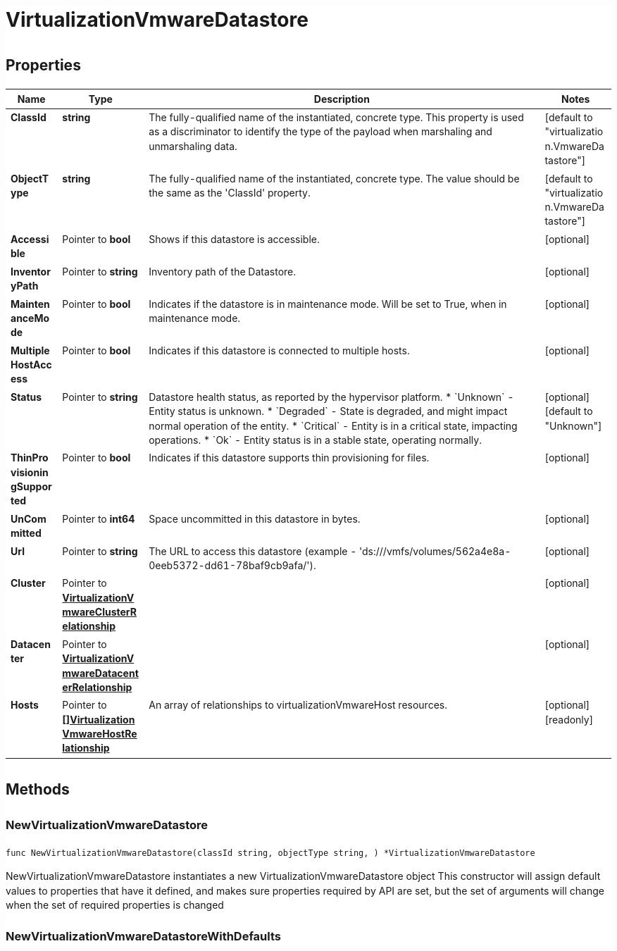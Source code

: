 # VirtualizationVmwareDatastore

## Properties

Name | Type | Description | Notes
------------ | ------------- | ------------- | -------------
**ClassId** | **string** | The fully-qualified name of the instantiated, concrete type. This property is used as a discriminator to identify the type of the payload when marshaling and unmarshaling data. | [default to "virtualization.VmwareDatastore"]
**ObjectType** | **string** | The fully-qualified name of the instantiated, concrete type. The value should be the same as the &#39;ClassId&#39; property. | [default to "virtualization.VmwareDatastore"]
**Accessible** | Pointer to **bool** | Shows if this datastore is accessible. | [optional] 
**InventoryPath** | Pointer to **string** | Inventory path of the Datastore. | [optional] 
**MaintenanceMode** | Pointer to **bool** | Indicates if the datastore is in maintenance mode. Will be set to True, when in maintenance mode. | [optional] 
**MultipleHostAccess** | Pointer to **bool** | Indicates if this datastore is connected to multiple hosts. | [optional] 
**Status** | Pointer to **string** | Datastore health status, as reported by the hypervisor platform. * &#x60;Unknown&#x60; - Entity status is unknown. * &#x60;Degraded&#x60; - State is degraded, and might impact normal operation of the entity. * &#x60;Critical&#x60; - Entity is in a critical state, impacting operations. * &#x60;Ok&#x60; - Entity status is in a stable state, operating normally. | [optional] [default to "Unknown"]
**ThinProvisioningSupported** | Pointer to **bool** | Indicates if this datastore supports thin provisioning for files. | [optional] 
**UnCommitted** | Pointer to **int64** | Space uncommitted in this datastore in bytes. | [optional] 
**Url** | Pointer to **string** | The URL to access this datastore (example - &#39;ds:///vmfs/volumes/562a4e8a-0eeb5372-dd61-78baf9cb9afa/&#39;). | [optional] 
**Cluster** | Pointer to [**VirtualizationVmwareClusterRelationship**](virtualization.VmwareCluster.Relationship.md) |  | [optional] 
**Datacenter** | Pointer to [**VirtualizationVmwareDatacenterRelationship**](virtualization.VmwareDatacenter.Relationship.md) |  | [optional] 
**Hosts** | Pointer to [**[]VirtualizationVmwareHostRelationship**](VirtualizationVmwareHostRelationship.md) | An array of relationships to virtualizationVmwareHost resources. | [optional] [readonly] 

## Methods

### NewVirtualizationVmwareDatastore

`func NewVirtualizationVmwareDatastore(classId string, objectType string, ) *VirtualizationVmwareDatastore`

NewVirtualizationVmwareDatastore instantiates a new VirtualizationVmwareDatastore object
This constructor will assign default values to properties that have it defined,
and makes sure properties required by API are set, but the set of arguments
will change when the set of required properties is changed

### NewVirtualizationVmwareDatastoreWithDefaults
